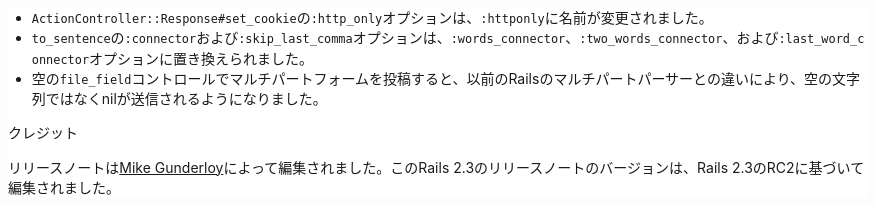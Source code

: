 * `ActionController::Response#set_cookie`の`:http_only`オプションは、`:httponly`に名前が変更されました。
* `to_sentence`の`:connector`および`:skip_last_comma`オプションは、`:words_connector`、`:two_words_connector`、および`:last_word_connector`オプションに置き換えられました。
* 空の`file_field`コントロールでマルチパートフォームを投稿すると、以前のRailsのマルチパートパーサーとの違いにより、空の文字列ではなくnilが送信されるようになりました。

クレジット

リリースノートは[Mike Gunderloy](http://afreshcup.com)によって編集されました。このRails 2.3のリリースノートのバージョンは、Rails 2.3のRC2に基づいて編集されました。
